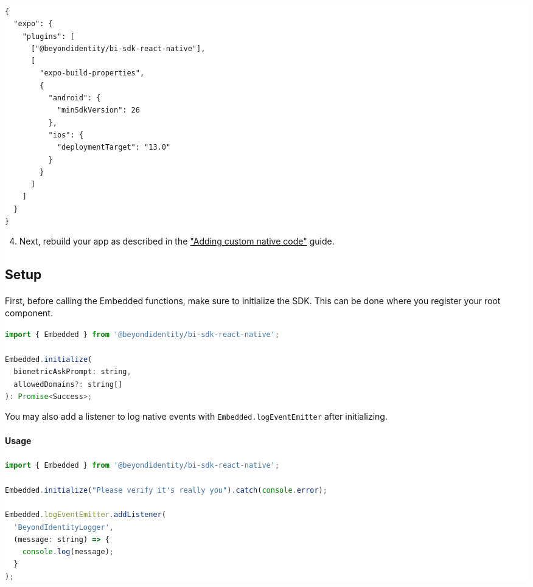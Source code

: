 ```
{
  "expo": {
    "plugins": [
      ["@beyondidentity/bi-sdk-react-native"],
      [
        "expo-build-properties",
        {
          "android": {
            "minSdkVersion": 26
          },
          "ios": {
            "deploymentTarget": "13.0"
          }
        }
      ]
    ]
  }
}
```

4.  Next, rebuild your app as described in the ["Adding custom native code"](https://docs.expo.dev/workflow/customizing/) guide.

## Setup

First, before calling the Embedded functions, make sure to initialize the SDK. This can be done where you register your root component.

```javascript
import { Embedded } from '@beyondidentity/bi-sdk-react-native';

Embedded.initialize(
  biometricAskPrompt: string,
  allowedDomains?: string[]
): Promise<Success>;
```

You may also add a listener to log native events with `Embedded.logEventEmitter` after initializing.

#### Usage

```javascript
import { Embedded } from '@beyondidentity/bi-sdk-react-native';

Embedded.initialize("Please verify it's really you").catch(console.error);

Embedded.logEventEmitter.addListener(
  'BeyondIdentityLogger',
  (message: string) => {
    console.log(message);
  }
);
```
